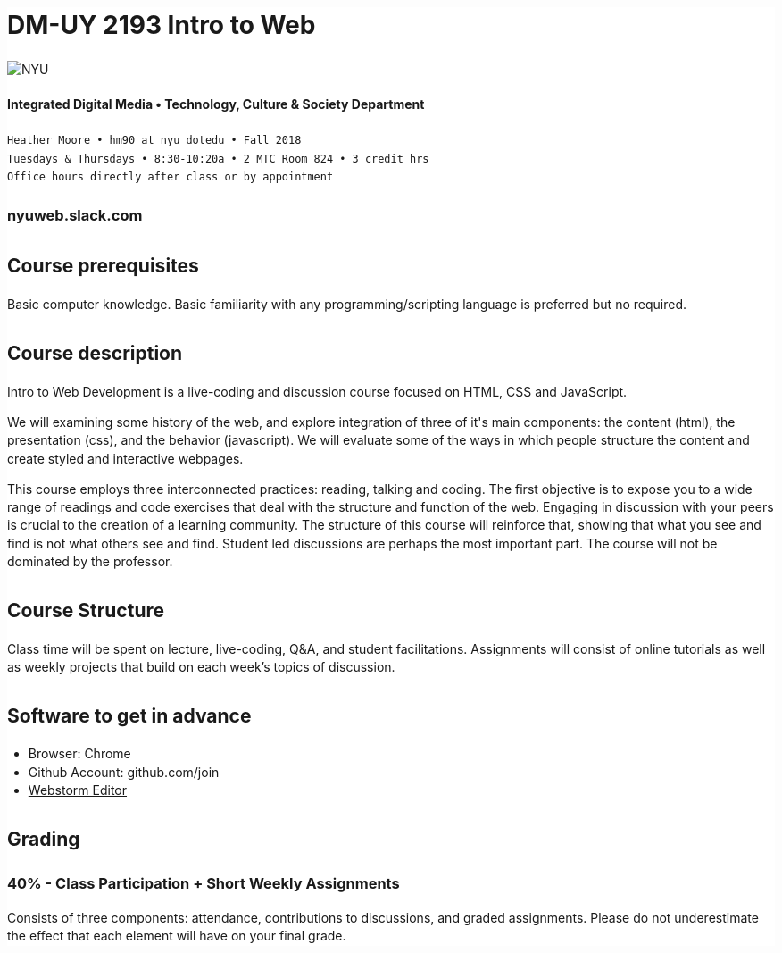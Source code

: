 # DM-UY 2193 Intro to Web

![NYU](http://ws2.polishedsolid.com/de/nyu_soe_logo.png)
#### Integrated Digital Media • Technology, Culture & Society Department 

    Heather Moore • hm90 at nyu dotedu • Fall 2018 
    Tuesdays & Thursdays • 8:30-10:20a • 2 MTC Room 824 • 3 credit hrs
    Office hours directly after class or by appointment 

### [nyuweb.slack.com](https://nyuweb.slack.com)

## Course prerequisites

Basic computer knowledge. Basic familiarity with any programming/scripting language is preferred but no required.

## Course description

Intro to Web Development is a live-coding and discussion course focused on HTML, CSS and JavaScript.

We will examining some history of the web, and explore integration of three of it's main components: the content (html), the presentation (css), and the behavior (javascript). We will evaluate some of the ways in which people structure the content and create styled and interactive webpages.

This course employs three interconnected practices: reading, talking and coding. The first objective is to expose you to a wide range of readings and code exercises that deal with the structure and function of the web. Engaging in discussion with your peers is crucial to the creation of a learning community. The structure of this course will reinforce that, showing that what you see and find is not what others see and find. Student led discussions are perhaps the most important part. The course will not be dominated by the professor.

## Course Structure
Class time will be spent on lecture, live-coding, Q&A, and student facilitations. Assignments will consist of online tutorials as well as weekly projects that build on each week’s topics of discussion.

## Software to get in advance
* Browser: Chrome
* Github Account: github.com/join
* [Webstorm Editor](hw/01.md)

## Grading

### 40% - Class Participation + Short Weekly Assignments

  Consists of three components: attendance, contributions to discussions, and graded assignments. Please do not underestimate the effect that each element will have on your final grade.
  